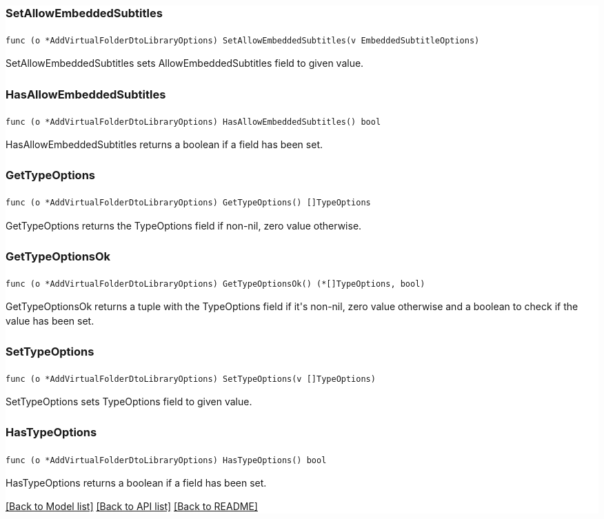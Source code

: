 ### SetAllowEmbeddedSubtitles

`func (o *AddVirtualFolderDtoLibraryOptions) SetAllowEmbeddedSubtitles(v EmbeddedSubtitleOptions)`

SetAllowEmbeddedSubtitles sets AllowEmbeddedSubtitles field to given value.

### HasAllowEmbeddedSubtitles

`func (o *AddVirtualFolderDtoLibraryOptions) HasAllowEmbeddedSubtitles() bool`

HasAllowEmbeddedSubtitles returns a boolean if a field has been set.

### GetTypeOptions

`func (o *AddVirtualFolderDtoLibraryOptions) GetTypeOptions() []TypeOptions`

GetTypeOptions returns the TypeOptions field if non-nil, zero value otherwise.

### GetTypeOptionsOk

`func (o *AddVirtualFolderDtoLibraryOptions) GetTypeOptionsOk() (*[]TypeOptions, bool)`

GetTypeOptionsOk returns a tuple with the TypeOptions field if it's non-nil, zero value otherwise
and a boolean to check if the value has been set.

### SetTypeOptions

`func (o *AddVirtualFolderDtoLibraryOptions) SetTypeOptions(v []TypeOptions)`

SetTypeOptions sets TypeOptions field to given value.

### HasTypeOptions

`func (o *AddVirtualFolderDtoLibraryOptions) HasTypeOptions() bool`

HasTypeOptions returns a boolean if a field has been set.


[[Back to Model list]](../README.md#documentation-for-models) [[Back to API list]](../README.md#documentation-for-api-endpoints) [[Back to README]](../README.md)


